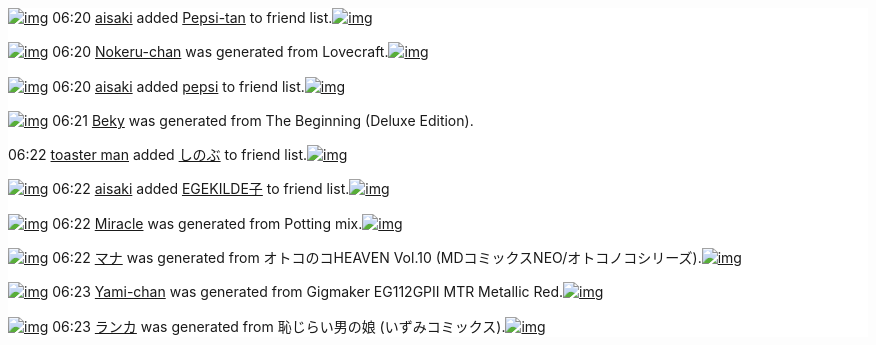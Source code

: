 [![img](http://kacdn05.appspot.com/6675142876856320/35fd.jpg)](http://www.barcodekanojo.com/user/400641/aisaki) 06:20 [aisaki](http://www.barcodekanojo.com/user/400641/aisaki) added [Pepsi-tan](http://www.barcodekanojo.com/kanojo/2429708/Pepsi-tan) to friend list.[![img](http://kacdn05.appspot.com/4801255893368832/9b81.png)](http://www.barcodekanojo.com/kanojo/2429708/Pepsi-tan)

[![img](http://kacdn10.appspot.com/6183609908068352/27d8.png)](http://www.barcodekanojo.com/kanojo/2772252/Nokeru-chan) 06:20 [Nokeru-chan](http://www.barcodekanojo.com/kanojo/2772252/Nokeru-chan) was generated from Lovecraft.[![img](http://kacdn09.appspot.com/5844194748792832/3109.jpg)](http://www.barcodekanojo.com/product_images/barcode/5329212/1390944047/Lovecraft.jpg)

[![img](http://kacdn05.appspot.com/6675142876856320/35fd.jpg)](http://www.barcodekanojo.com/user/400641/aisaki) 06:20 [aisaki](http://www.barcodekanojo.com/user/400641/aisaki) added [pepsi](http://www.barcodekanojo.com/kanojo/2642123/pepsi) to friend list.[![img](http://kacdn01.appspot.com/5740247681859584/14d3.png)](http://www.barcodekanojo.com/kanojo/2642123/pepsi)

[![img](http://kacdn06.appspot.com/4726566680526848/c3b3.png)](http://www.barcodekanojo.com/kanojo/2772253/Beky) 06:21 [Beky](http://www.barcodekanojo.com/kanojo/2772253/Beky) was generated from The Beginning (Deluxe Edition).

06:22 [toaster man](http://www.barcodekanojo.com/user/435697/toaster%20man) added [しのぶ](http://www.barcodekanojo.com/kanojo/2642284/%E3%81%97%E3%81%AE%E3%81%B6) to friend list.[![img](http://kacdn04.appspot.com/5707674649886720/95e1.png)](http://www.barcodekanojo.com/kanojo/2642284/%E3%81%97%E3%81%AE%E3%81%B6)

[![img](http://kacdn05.appspot.com/6675142876856320/35fd.jpg)](http://www.barcodekanojo.com/user/400641/aisaki) 06:22 [aisaki](http://www.barcodekanojo.com/user/400641/aisaki) added [EGEKILDE子](http://www.barcodekanojo.com/kanojo/437596/EGEKILDE%E5%AD%90) to friend list.[![img](http://kacdn09.appspot.com/4918853171675136/cbd5.png)](http://www.barcodekanojo.com/kanojo/437596/EGEKILDE%E5%AD%90)

[![img](http://kacdn02.appspot.com/6092526805057536/d16d.png)](http://www.barcodekanojo.com/kanojo/2772254/Miracle) 06:22 [Miracle](http://www.barcodekanojo.com/kanojo/2772254/Miracle) was generated from Potting mix.[![img](http://kacdn07.appspot.com/6317319487750144/385b.jpg)](http://www.barcodekanojo.com/product_images/barcode/5329216/1390944087/50x50xPotting,P20mix.jpg,qw=88,ah=88.pagespeed.ic.OFuUU9Vizg.jpg)

[![img](http://kacdn04.appspot.com/6019189433171968/0244.png)](http://www.barcodekanojo.com/kanojo/2772255/%E3%83%9E%E3%83%8A) 06:22 [マナ](http://www.barcodekanojo.com/kanojo/2772255/%E3%83%9E%E3%83%8A) was generated from オトコのコHEAVEN Vol.10 (MDコミックスNEO/オトコノコシリーズ).[![img](http://kacdn07.appspot.com/5055745724776448/0732.jpg)](http://www.barcodekanojo.com/product_images/barcode/5329218/1390944119/50x50x,PE3,P82,PAA,PE3,P83,P88,PE3,P82,PB3,PE3,P81,PAE,PE3,P82,PB3HEAVEN,P20Vol.10,P20,P28MD,PE3,P82,PB3,PE3,P83,P9F,PE3,P83,P83,PE3,P82,PAF,PE3,P82,PB9NEO,P2F,PE3,P82,PAA,PE3,P83,P88,PE3,P82,PB3,PE3,P83,P8E,PE3,P82,PB3,PE3,P82,PB7,PE3,P83,PAA,PE3,P83,PBC,PE3,P82,PBA,P29.jpg,qw=88,ah=88.pagespeed.ic.BzIm_XGIVP.jpg)

[![img](http://kacdn05.appspot.com/5728007830372352/e78a.png)](http://www.barcodekanojo.com/kanojo/2772256/Yami-chan) 06:23 [Yami-chan](http://www.barcodekanojo.com/kanojo/2772256/Yami-chan) was generated from Gigmaker EG112GPII MTR Metallic Red.[![img](http://kacdn08.appspot.com/4760970710745088/67a0.jpg)](http://www.barcodekanojo.com/product_images/barcode/5329219/1390944157/50x50xGigmaker,P20EG112GPII,P20MTR,P20Metallic,P20Red.jpg,qw=88,ah=88.pagespeed.ic.Z6CGmFSdJs.jpg)

[![img](http://kacdn05.appspot.com/5255003618934784/1a47.png)](http://www.barcodekanojo.com/kanojo/2772257/%E3%83%A9%E3%83%B3%E3%82%AB) 06:23 [ランカ](http://www.barcodekanojo.com/kanojo/2772257/%E3%83%A9%E3%83%B3%E3%82%AB) was generated from 恥じらい男の娘 (いずみコミックス).[![img](http://kacdn05.appspot.com/5894276751818752/630a.jpg)](http://www.barcodekanojo.com/product_images/barcode/5329220/1390944163/50x50x,PE6,P81,PA5,PE3,P81,P98,PE3,P82,P89,PE3,P81,P84,PE7,P94,PB7,PE3,P81,PAE,PE5,PA8,P98,P20,P28,PE3,P81,P84,PE3,P81,P9A,PE3,P81,PBF,PE3,P82,PB3,PE3,P83,P9F,PE3,P83,P83,PE3,P82,PAF,PE3,P82,PB9,P29.jpg,qw=88,ah=88.pagespeed.ic.Ywog8nhD1n.jpg)
